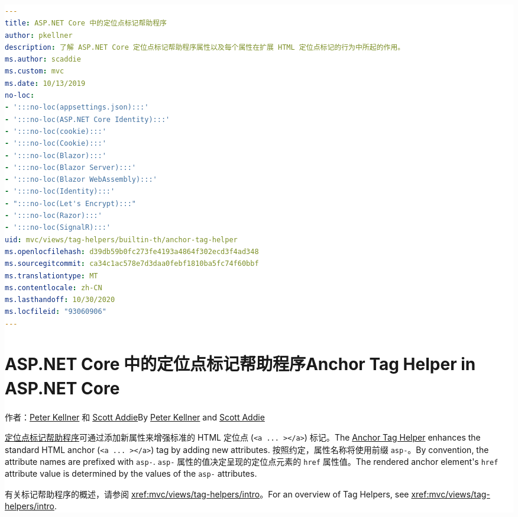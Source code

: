 ```yaml
---
title: ASP.NET Core 中的定位点标记帮助程序
author: pkellner
description: 了解 ASP.NET Core 定位点标记帮助程序属性以及每个属性在扩展 HTML 定位点标记的行为中所起的作用。
ms.author: scaddie
ms.custom: mvc
ms.date: 10/13/2019
no-loc:
- ':::no-loc(appsettings.json):::'
- ':::no-loc(ASP.NET Core Identity):::'
- ':::no-loc(cookie):::'
- ':::no-loc(Cookie):::'
- ':::no-loc(Blazor):::'
- ':::no-loc(Blazor Server):::'
- ':::no-loc(Blazor WebAssembly):::'
- ':::no-loc(Identity):::'
- ":::no-loc(Let's Encrypt):::"
- ':::no-loc(Razor):::'
- ':::no-loc(SignalR):::'
uid: mvc/views/tag-helpers/builtin-th/anchor-tag-helper
ms.openlocfilehash: d39db59b0fc273fe4193a4864f302ecd3f4ad348
ms.sourcegitcommit: ca34c1ac578e7d3daa0febf1810ba5fc74f60bbf
ms.translationtype: MT
ms.contentlocale: zh-CN
ms.lasthandoff: 10/30/2020
ms.locfileid: "93060906"
---
```

# <a name="anchor-tag-helper-in-aspnet-core"></a><span data-ttu-id="08c6f-103">ASP.NET Core 中的定位点标记帮助程序</span><span class="sxs-lookup"><span data-stu-id="08c6f-103">Anchor Tag Helper in ASP.NET Core</span></span>

<span data-ttu-id="08c6f-104">作者：[Peter Kellner](https://peterkellner.net) 和 [Scott Addie](https://github.com/scottaddie)</span><span class="sxs-lookup"><span data-stu-id="08c6f-104">By [Peter Kellner](https://peterkellner.net) and [Scott Addie](https://github.com/scottaddie)</span></span>

<span data-ttu-id="08c6f-105">[定位点标记帮助程序](xref:Microsoft.AspNetCore.Mvc.TagHelpers.AnchorTagHelper)可通过添加新属性来增强标准的 HTML 定位点 (`<a ... ></a>`) 标记。</span><span class="sxs-lookup"><span data-stu-id="08c6f-105">The [Anchor Tag Helper](xref:Microsoft.AspNetCore.Mvc.TagHelpers.AnchorTagHelper) enhances the standard HTML anchor (`<a ... ></a>`) tag by adding new attributes.</span></span> <span data-ttu-id="08c6f-106">按照约定，属性名称将使用前缀 `asp-`。</span><span class="sxs-lookup"><span data-stu-id="08c6f-106">By convention, the attribute names are prefixed with `asp-`.</span></span> <span data-ttu-id="08c6f-107">`asp-` 属性的值决定呈现的定位点元素的 `href` 属性值。</span><span class="sxs-lookup"><span data-stu-id="08c6f-107">The rendered anchor element's `href` attribute value is determined by the values of the `asp-` attributes.</span></span>

<span data-ttu-id="08c6f-108">有关标记帮助程序的概述，请参阅 <xref:mvc/views/tag-helpers/intro>。</span><span class="sxs-lookup"><span data-stu-id="08c6f-108">For an overview of Tag Helpers, see <xref:mvc/views/tag-helpers/intro>.</span></span>
